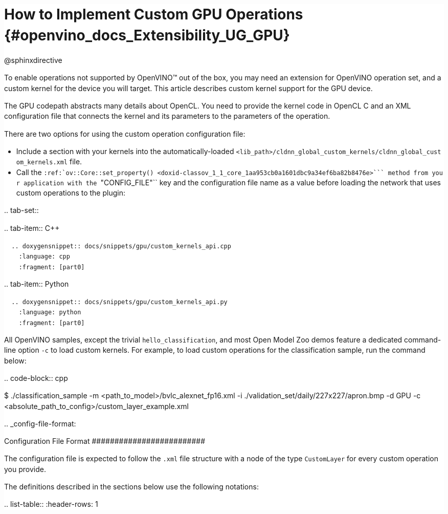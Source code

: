 # How to Implement Custom GPU Operations {#openvino_docs_Extensibility_UG_GPU}

@sphinxdirective

To enable operations not supported by OpenVINO™ out of the box, you may need an extension for OpenVINO operation set, and a custom kernel for the device you will target. This article describes custom kernel support for the GPU device.

The GPU codepath abstracts many details about OpenCL. You need to provide the kernel code in OpenCL C and an XML configuration file that connects the kernel and its parameters to the parameters of the operation.

There are two options for using the custom operation configuration file:

* Include a section with your kernels into the automatically-loaded ``<lib_path>/cldnn_global_custom_kernels/cldnn_global_custom_kernels.xml`` file.
* Call the ``:ref:`ov::Core::set_property() <doxid-classov_1_1_core_1aa953cb0a1601dbc9a34ef6ba82b8476e>``` method from your application with the ``"CONFIG_FILE"`` key and the configuration file name as a value before loading the network that uses custom operations to the plugin:

.. tab-set::

   .. tab-item:: C++
 
      .. doxygensnippet:: docs/snippets/gpu/custom_kernels_api.cpp
        :language: cpp
        :fragment: [part0]

   .. tab-item:: Python
 
      .. doxygensnippet:: docs/snippets/gpu/custom_kernels_api.py
        :language: python
        :fragment: [part0]


All OpenVINO samples, except the trivial ``hello_classification``, and most Open Model Zoo demos
feature a dedicated command-line option ``-c`` to load custom kernels. For example, to load custom operations for the classification sample, run the command below:

.. code-block:: cpp

   $ ./classification_sample -m <path_to_model>/bvlc_alexnet_fp16.xml -i ./validation_set/daily/227x227/apron.bmp -d GPU
   -c <absolute_path_to_config>/custom_layer_example.xml

.. _config-file-format: 

Configuration File Format
######################### 

The configuration file is expected to follow the ``.xml`` file structure
with a node of the type ``CustomLayer`` for every custom operation you provide.

The definitions described in the sections below use the following notations:

.. list-table::
    :header-rows: 1
